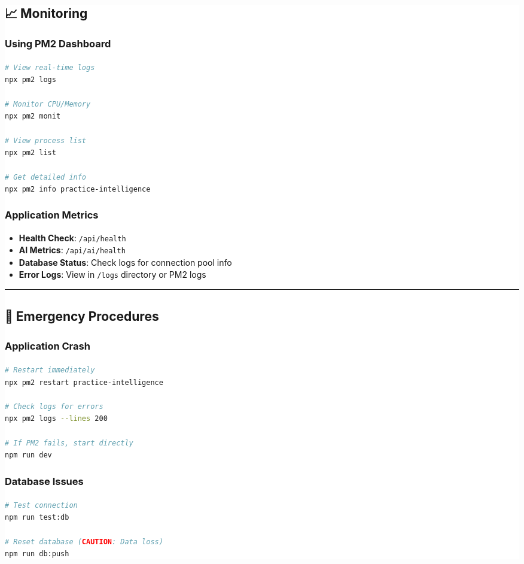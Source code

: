 
## 📈 Monitoring

### Using PM2 Dashboard

```bash
# View real-time logs
npx pm2 logs

# Monitor CPU/Memory
npx pm2 monit

# View process list
npx pm2 list

# Get detailed info
npx pm2 info practice-intelligence
```

### Application Metrics

- **Health Check**: `/api/health`
- **AI Metrics**: `/api/ai/health`
- **Database Status**: Check logs for connection pool info
- **Error Logs**: View in `/logs` directory or PM2 logs

---

## 🚨 Emergency Procedures

### Application Crash

```bash
# Restart immediately
npx pm2 restart practice-intelligence

# Check logs for errors
npx pm2 logs --lines 200

# If PM2 fails, start directly
npm run dev
```

### Database Issues

```bash
# Test connection
npm run test:db

# Reset database (CAUTION: Data loss)
npm run db:push
```
